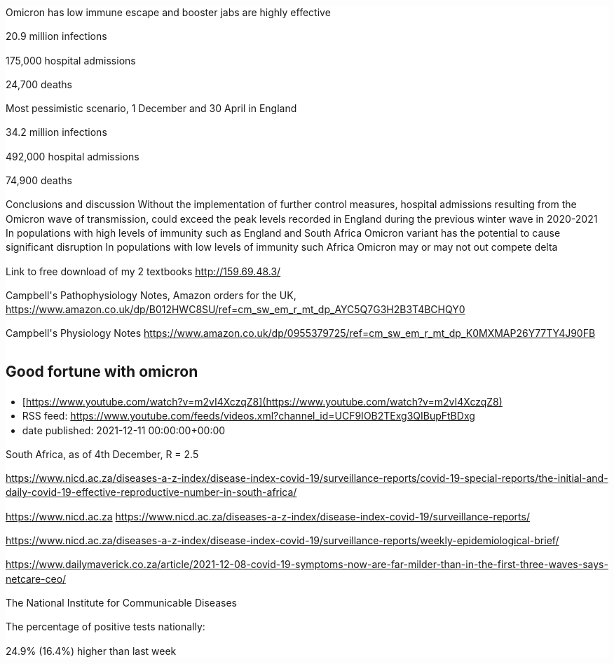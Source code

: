 Omicron has low immune escape and booster jabs are highly effective

20.9 million infections

175,000 hospital admissions

24,700 deaths

Most pessimistic scenario, 1 December and 30 April in England

34.2 million infections

492,000 hospital admissions

74,900 deaths

Conclusions and discussion 
Without the implementation of further control measures,
hospital admissions resulting from the Omicron wave of transmission,
could exceed the peak levels recorded in England during the previous winter wave in 2020-2021
In populations with high levels of immunity such as England and South Africa
Omicron variant has the potential to cause significant disruption
In populations with low levels of immunity such Africa
Omicron may or may not out compete delta

Link to free download of my 2 textbooks
http://159.69.48.3/

Campbell's Pathophysiology Notes, Amazon orders for the UK, https://www.amazon.co.uk/dp/B012HWC8SU/ref=cm_sw_em_r_mt_dp_AYC5Q7G3H2B3T4BCHQY0

Campbell's Physiology Notes 
https://www.amazon.co.uk/dp/0955379725/ref=cm_sw_em_r_mt_dp_K0MXMAP26Y77TY4J90FB

## Good fortune with omicron
 - [https://www.youtube.com/watch?v=m2vI4XczqZ8](https://www.youtube.com/watch?v=m2vI4XczqZ8)
 - RSS feed: https://www.youtube.com/feeds/videos.xml?channel_id=UCF9IOB2TExg3QIBupFtBDxg
 - date published: 2021-12-11 00:00:00+00:00

South Africa, as of 4th December, R = 2.5

https://www.nicd.ac.za/diseases-a-z-index/disease-index-covid-19/surveillance-reports/covid-19-special-reports/the-initial-and-daily-covid-19-effective-reproductive-number-in-south-africa/

https://www.nicd.ac.za
https://www.nicd.ac.za/diseases-a-z-index/disease-index-covid-19/surveillance-reports/

https://www.nicd.ac.za/diseases-a-z-index/disease-index-covid-19/surveillance-reports/weekly-epidemiological-brief/

https://www.dailymaverick.co.za/article/2021-12-08-covid-19-symptoms-now-are-far-milder-than-in-the-first-three-waves-says-netcare-ceo/

The National Institute for Communicable Diseases

The percentage of positive tests nationally:

24.9% (16.4%) higher than last week
